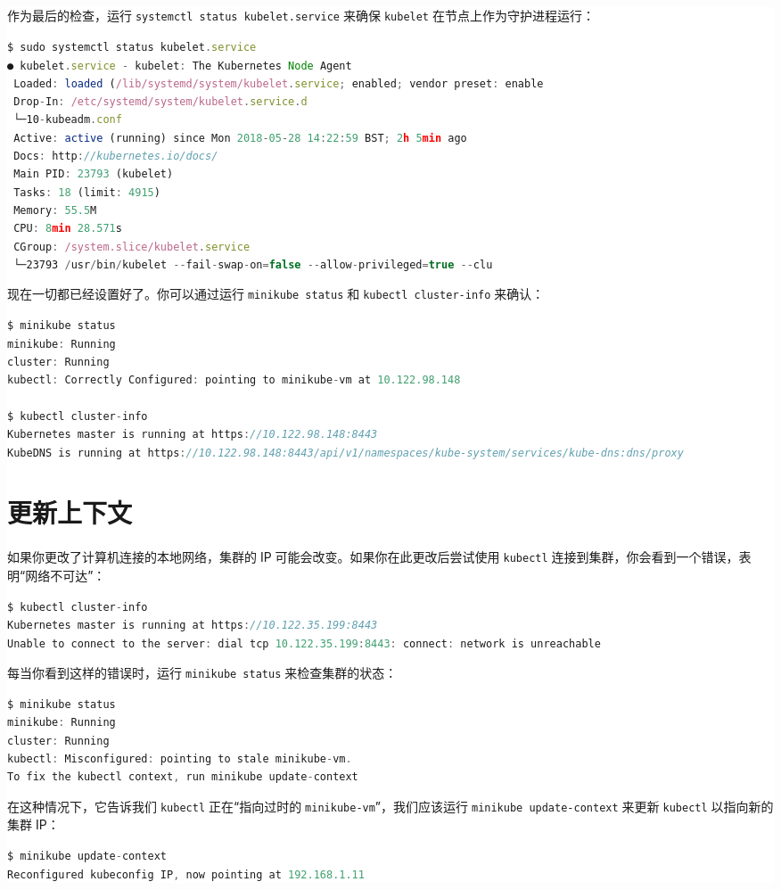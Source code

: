 作为最后的检查，运行 `systemctl status kubelet.service` 来确保 `kubelet` 在节点上作为守护进程运行：

```js
$ sudo systemctl status kubelet.service
● kubelet.service - kubelet: The Kubernetes Node Agent
 Loaded: loaded (/lib/systemd/system/kubelet.service; enabled; vendor preset: enable
 Drop-In: /etc/systemd/system/kubelet.service.d
 └─10-kubeadm.conf
 Active: active (running) since Mon 2018-05-28 14:22:59 BST; 2h 5min ago
 Docs: http://kubernetes.io/docs/
 Main PID: 23793 (kubelet)
 Tasks: 18 (limit: 4915)
 Memory: 55.5M
 CPU: 8min 28.571s
 CGroup: /system.slice/kubelet.service
 └─23793 /usr/bin/kubelet --fail-swap-on=false --allow-privileged=true --clu
```

现在一切都已经设置好了。你可以通过运行 `minikube status` 和 `kubectl cluster-info` 来确认：

```js
$ minikube status
minikube: Running
cluster: Running
kubectl: Correctly Configured: pointing to minikube-vm at 10.122.98.148

$ kubectl cluster-info
Kubernetes master is running at https://10.122.98.148:8443
KubeDNS is running at https://10.122.98.148:8443/api/v1/namespaces/kube-system/services/kube-dns:dns/proxy
```

# 更新上下文

如果你更改了计算机连接的本地网络，集群的 IP 可能会改变。如果你在此更改后尝试使用 `kubectl` 连接到集群，你会看到一个错误，表明“网络不可达”：

```js
$ kubectl cluster-info
Kubernetes master is running at https://10.122.35.199:8443
Unable to connect to the server: dial tcp 10.122.35.199:8443: connect: network is unreachable
```

每当你看到这样的错误时，运行 `minikube status` 来检查集群的状态：

```js
$ minikube status
minikube: Running
cluster: Running
kubectl: Misconfigured: pointing to stale minikube-vm.
To fix the kubectl context, run minikube update-context
```

在这种情况下，它告诉我们 `kubectl` 正在“指向过时的 `minikube-vm`”，我们应该运行 `minikube update-context` 来更新 `kubectl` 以指向新的集群 IP：

```js
$ minikube update-context
Reconfigured kubeconfig IP, now pointing at 192.168.1.11
```
